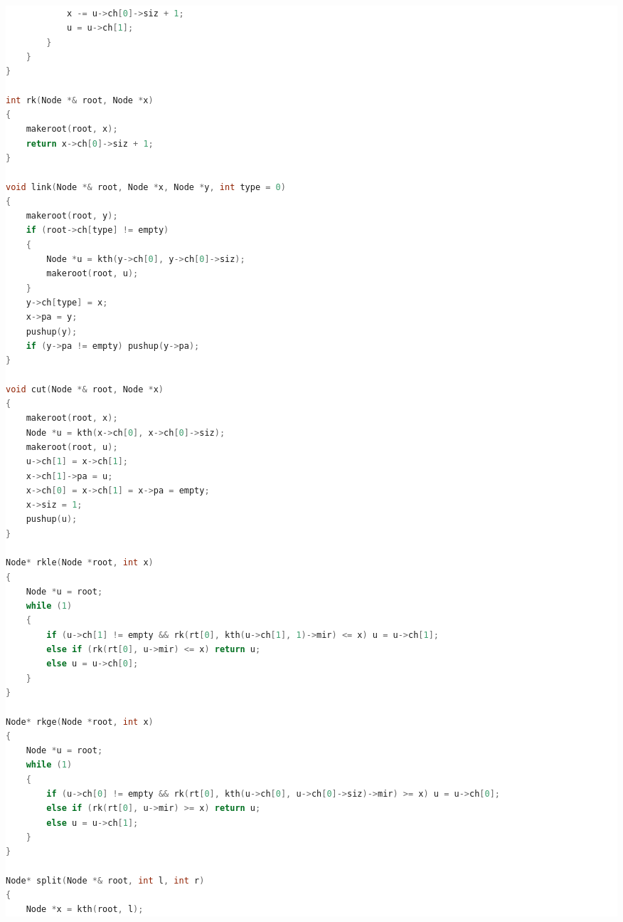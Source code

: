 ```cpp
            x -= u->ch[0]->siz + 1;
            u = u->ch[1];
        }
    }
}

int rk(Node *& root, Node *x)
{
    makeroot(root, x);
    return x->ch[0]->siz + 1;
}

void link(Node *& root, Node *x, Node *y, int type = 0)
{
    makeroot(root, y);
    if (root->ch[type] != empty)
    {
        Node *u = kth(y->ch[0], y->ch[0]->siz);
        makeroot(root, u);
    }
    y->ch[type] = x;
    x->pa = y;
    pushup(y);
    if (y->pa != empty) pushup(y->pa);
}

void cut(Node *& root, Node *x)
{
    makeroot(root, x);
    Node *u = kth(x->ch[0], x->ch[0]->siz);
    makeroot(root, u);
    u->ch[1] = x->ch[1];
    x->ch[1]->pa = u;
    x->ch[0] = x->ch[1] = x->pa = empty;
    x->siz = 1;
    pushup(u);
}

Node* rkle(Node *root, int x)
{
    Node *u = root;
    while (1)
    {
        if (u->ch[1] != empty && rk(rt[0], kth(u->ch[1], 1)->mir) <= x) u = u->ch[1];
        else if (rk(rt[0], u->mir) <= x) return u;
        else u = u->ch[0];
    }
}

Node* rkge(Node *root, int x)
{
    Node *u = root;
    while (1)
    {
        if (u->ch[0] != empty && rk(rt[0], kth(u->ch[0], u->ch[0]->siz)->mir) >= x) u = u->ch[0];
        else if (rk(rt[0], u->mir) >= x) return u;
        else u = u->ch[1];
    }
}

Node* split(Node *& root, int l, int r)
{
    Node *x = kth(root, l);
```